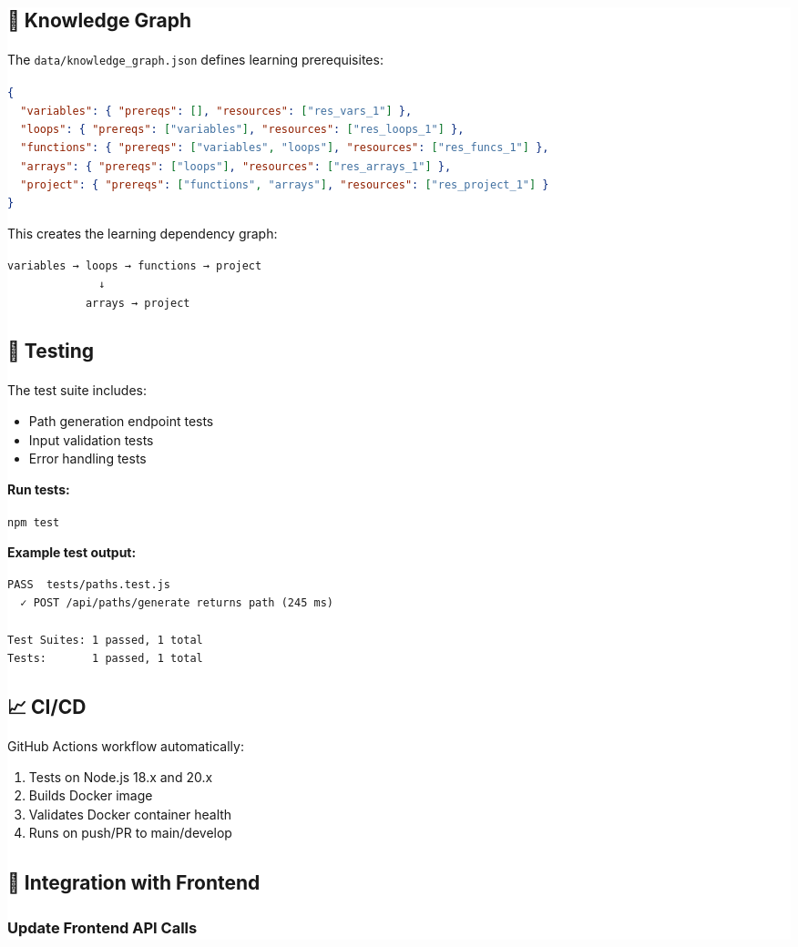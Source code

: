 ## 🧠 Knowledge Graph

The `data/knowledge_graph.json` defines learning prerequisites:

```json
{
  "variables": { "prereqs": [], "resources": ["res_vars_1"] },
  "loops": { "prereqs": ["variables"], "resources": ["res_loops_1"] },
  "functions": { "prereqs": ["variables", "loops"], "resources": ["res_funcs_1"] },
  "arrays": { "prereqs": ["loops"], "resources": ["res_arrays_1"] },
  "project": { "prereqs": ["functions", "arrays"], "resources": ["res_project_1"] }
}
```

This creates the learning dependency graph:
```
variables → loops → functions → project
              ↓
            arrays → project
```

## 🧪 Testing

The test suite includes:
- Path generation endpoint tests
- Input validation tests
- Error handling tests

**Run tests:**
```bash
npm test
```

**Example test output:**
```
PASS  tests/paths.test.js
  ✓ POST /api/paths/generate returns path (245 ms)

Test Suites: 1 passed, 1 total
Tests:       1 passed, 1 total
```

## 📈 CI/CD

GitHub Actions workflow automatically:
1. Tests on Node.js 18.x and 20.x
2. Builds Docker image
3. Validates Docker container health
4. Runs on push/PR to main/develop

## 🔄 Integration with Frontend

### Update Frontend API Calls
